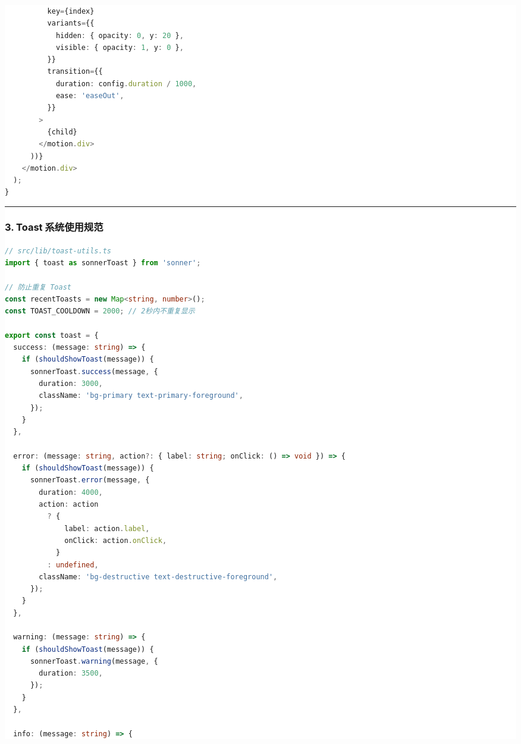 ```typescript
          key={index}
          variants={{
            hidden: { opacity: 0, y: 20 },
            visible: { opacity: 1, y: 0 },
          }}
          transition={{
            duration: config.duration / 1000,
            ease: 'easeOut',
          }}
        >
          {child}
        </motion.div>
      ))}
    </motion.div>
  );
}
```

---

### 3. Toast 系统使用规范

```typescript
// src/lib/toast-utils.ts
import { toast as sonnerToast } from 'sonner';

// 防止重复 Toast
const recentToasts = new Map<string, number>();
const TOAST_COOLDOWN = 2000; // 2秒内不重复显示

export const toast = {
  success: (message: string) => {
    if (shouldShowToast(message)) {
      sonnerToast.success(message, {
        duration: 3000,
        className: 'bg-primary text-primary-foreground',
      });
    }
  },

  error: (message: string, action?: { label: string; onClick: () => void }) => {
    if (shouldShowToast(message)) {
      sonnerToast.error(message, {
        duration: 4000,
        action: action
          ? {
              label: action.label,
              onClick: action.onClick,
            }
          : undefined,
        className: 'bg-destructive text-destructive-foreground',
      });
    }
  },

  warning: (message: string) => {
    if (shouldShowToast(message)) {
      sonnerToast.warning(message, {
        duration: 3500,
      });
    }
  },

  info: (message: string) => {
```